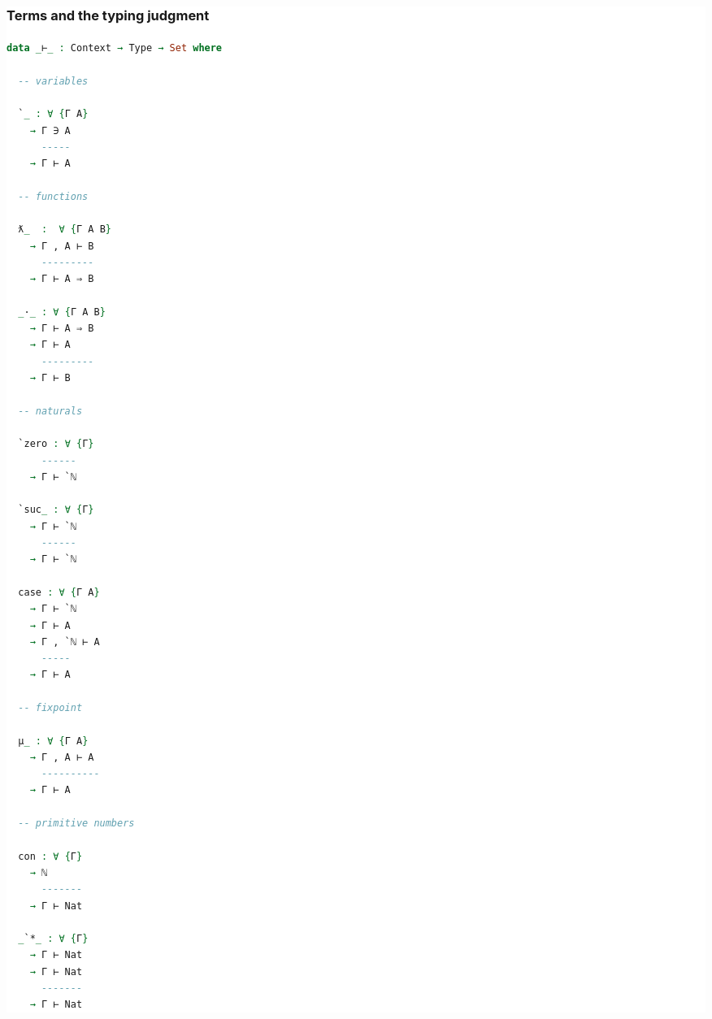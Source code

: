 ### Terms and the typing judgment

```agda
data _⊢_ : Context → Type → Set where

  -- variables

  `_ : ∀ {Γ A}
    → Γ ∋ A
      -----
    → Γ ⊢ A

  -- functions

  ƛ_  :  ∀ {Γ A B}
    → Γ , A ⊢ B
      ---------
    → Γ ⊢ A ⇒ B

  _·_ : ∀ {Γ A B}
    → Γ ⊢ A ⇒ B
    → Γ ⊢ A
      ---------
    → Γ ⊢ B

  -- naturals

  `zero : ∀ {Γ}
      ------
    → Γ ⊢ `ℕ

  `suc_ : ∀ {Γ}
    → Γ ⊢ `ℕ
      ------
    → Γ ⊢ `ℕ

  case : ∀ {Γ A}
    → Γ ⊢ `ℕ
    → Γ ⊢ A
    → Γ , `ℕ ⊢ A
      -----
    → Γ ⊢ A

  -- fixpoint

  μ_ : ∀ {Γ A}
    → Γ , A ⊢ A
      ----------
    → Γ ⊢ A

  -- primitive numbers

  con : ∀ {Γ}
    → ℕ
      -------
    → Γ ⊢ Nat

  _`*_ : ∀ {Γ}
    → Γ ⊢ Nat
    → Γ ⊢ Nat
      -------
    → Γ ⊢ Nat

```